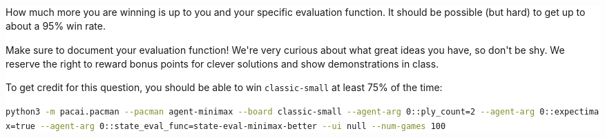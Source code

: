 How much more you are winning is up to you and your specific evaluation function.
It should be possible (but hard) to get up to about a 95% win rate.

Make sure to document your evaluation function!
We're very curious about what great ideas you have, so don't be shy.
We reserve the right to reward bonus points for clever solutions and show demonstrations in class.

To get credit for this question, you should be able to win `classic-small` at least 75% of the time:
```sh
python3 -m pacai.pacman --pacman agent-minimax --board classic-small --agent-arg 0::ply_count=2 --agent-arg 0::expectimax=true --agent-arg 0::state_eval_func=state-eval-minimax-better --ui null --num-games 100
```
